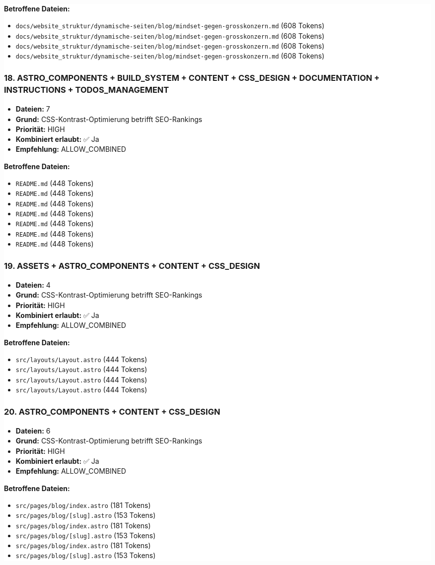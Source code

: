 **Betroffene Dateien:**
- `docs/website_struktur/dynamische-seiten/blog/mindset-gegen-grosskonzern.md` (608 Tokens)
- `docs/website_struktur/dynamische-seiten/blog/mindset-gegen-grosskonzern.md` (608 Tokens)
- `docs/website_struktur/dynamische-seiten/blog/mindset-gegen-grosskonzern.md` (608 Tokens)
- `docs/website_struktur/dynamische-seiten/blog/mindset-gegen-grosskonzern.md` (608 Tokens)

### 18. ASTRO_COMPONENTS + BUILD_SYSTEM + CONTENT + CSS_DESIGN + DOCUMENTATION + INSTRUCTIONS + TODOS_MANAGEMENT

- **Dateien:** 7
- **Grund:** CSS-Kontrast-Optimierung betrifft SEO-Rankings
- **Priorität:** HIGH
- **Kombiniert erlaubt:** ✅ Ja
- **Empfehlung:** ALLOW_COMBINED

**Betroffene Dateien:**
- `README.md` (448 Tokens)
- `README.md` (448 Tokens)
- `README.md` (448 Tokens)
- `README.md` (448 Tokens)
- `README.md` (448 Tokens)
- `README.md` (448 Tokens)
- `README.md` (448 Tokens)

### 19. ASSETS + ASTRO_COMPONENTS + CONTENT + CSS_DESIGN

- **Dateien:** 4
- **Grund:** CSS-Kontrast-Optimierung betrifft SEO-Rankings
- **Priorität:** HIGH
- **Kombiniert erlaubt:** ✅ Ja
- **Empfehlung:** ALLOW_COMBINED

**Betroffene Dateien:**
- `src/layouts/Layout.astro` (444 Tokens)
- `src/layouts/Layout.astro` (444 Tokens)
- `src/layouts/Layout.astro` (444 Tokens)
- `src/layouts/Layout.astro` (444 Tokens)

### 20. ASTRO_COMPONENTS + CONTENT + CSS_DESIGN

- **Dateien:** 6
- **Grund:** CSS-Kontrast-Optimierung betrifft SEO-Rankings
- **Priorität:** HIGH
- **Kombiniert erlaubt:** ✅ Ja
- **Empfehlung:** ALLOW_COMBINED

**Betroffene Dateien:**
- `src/pages/blog/index.astro` (181 Tokens)
- `src/pages/blog/[slug].astro` (153 Tokens)
- `src/pages/blog/index.astro` (181 Tokens)
- `src/pages/blog/[slug].astro` (153 Tokens)
- `src/pages/blog/index.astro` (181 Tokens)
- `src/pages/blog/[slug].astro` (153 Tokens)
